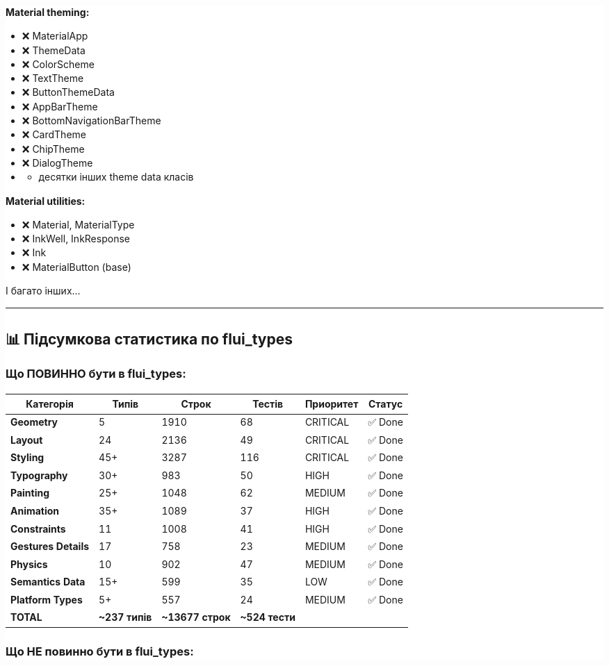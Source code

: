 **Material theming:**
- ❌ MaterialApp
- ❌ ThemeData
- ❌ ColorScheme
- ❌ TextTheme
- ❌ ButtonThemeData
- ❌ AppBarTheme
- ❌ BottomNavigationBarTheme
- ❌ CardTheme
- ❌ ChipTheme
- ❌ DialogTheme
- + десятки інших theme data класів

**Material utilities:**
- ❌ Material, MaterialType
- ❌ InkWell, InkResponse
- ❌ Ink
- ❌ MaterialButton (base)

І багато інших...

---

## 📊 Підсумкова статистика по flui_types

### Що ПОВИННО бути в flui_types:

| Категорія | Типів | Строк | Тестів | Приоритет | Статус |
|-----------|-------|-------|--------|-----------|--------|
| **Geometry** | 5 | 1910 | 68 | CRITICAL | ✅ Done |
| **Layout** | 24 | 2136 | 49 | CRITICAL | ✅ Done |
| **Styling** | 45+ | 3287 | 116 | CRITICAL | ✅ Done |
| **Typography** | 30+ | 983 | 50 | HIGH | ✅ Done |
| **Painting** | 25+ | 1048 | 62 | MEDIUM | ✅ Done |
| **Animation** | 35+ | 1089 | 37 | HIGH | ✅ Done |
| **Constraints** | 11 | 1008 | 41 | HIGH | ✅ Done |
| **Gestures Details** | 17 | 758 | 23 | MEDIUM | ✅ Done |
| **Physics** | 10 | 902 | 47 | MEDIUM | ✅ Done |
| **Semantics Data** | 15+ | 599 | 35 | LOW | ✅ Done |
| **Platform Types** | 5+ | 557 | 24 | MEDIUM | ✅ Done |
| **TOTAL** | **~237 типів** | **~13677 строк** | **~524 тести** | | |

### Що НЕ повинно бути в flui_types:
